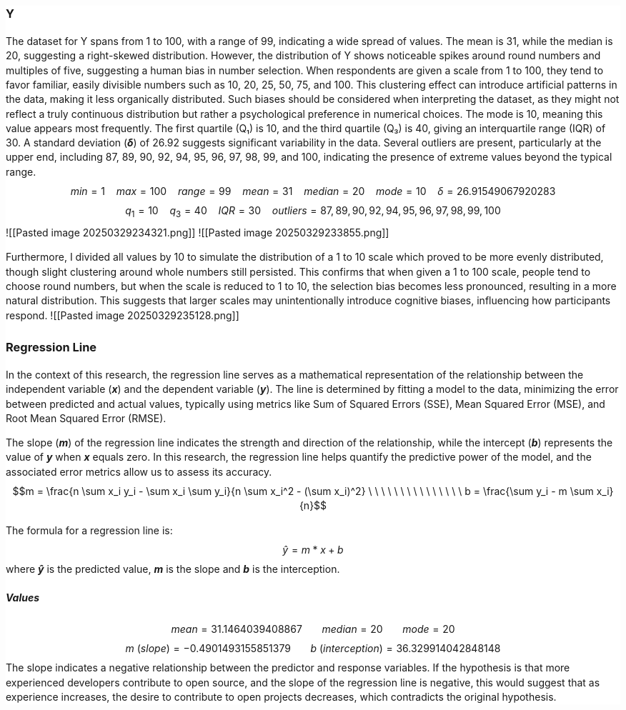 ### Y

The dataset for Y spans from 1 to 100, with a range of 99, indicating a wide spread of values. The mean is 31, while the median is 20, suggesting a right-skewed distribution. However, the distribution of Y shows noticeable spikes around round numbers and multiples of five, suggesting a human bias in number selection. When respondents are given a scale from 1 to 100, they tend to favor familiar, easily divisible numbers such as 10, 20, 25, 50, 75, and 100. This clustering effect can introduce artificial patterns in the data, making it less organically distributed. Such biases should be considered when interpreting the dataset, as they might not reflect a truly continuous distribution but rather a psychological preference in numerical choices. The mode is 10, meaning this value appears most frequently. The first quartile (Q₁) is 10, and the third quartile (Q₃) is 40, giving an interquartile range (IQR) of 30. A standard deviation (**_δ_**) of 26.92 suggests significant variability in the data. Several outliers are present, particularly at the upper end, including 87, 89, 90, 92, 94, 95, 96, 97, 98, 99, and 100, indicating the presence of extreme values beyond the typical range.
$$min = 1 \ \ \ \ max = 100 \ \ \ \ range = 99 \ \ \ \ mean = 31 \ \ \ \ median = 20 \ \ \ \ mode = 10 \ \ \ \ \delta = 26.91549067920283$$
$$q_1 = 10 \ \ \ \ q_3 = 40 \ \ \ \ IQR = 30 \ \ \ \ outliers = 87,89,90,92,94,95,96,97,98,99,100$$
![[Pasted image 20250329234321.png]]
![[Pasted image 20250329233855.png]]

Furthermore, I divided all values by 10 to simulate the distribution of a 1 to 10 scale which proved to be more evenly distributed, though slight clustering around whole numbers still persisted. This confirms that when given a 1 to 100 scale, people tend to choose round numbers, but when the scale is reduced to 1 to 10, the selection bias becomes less pronounced, resulting in a more natural distribution. This suggests that larger scales may unintentionally introduce cognitive biases, influencing how participants respond.
![[Pasted image 20250329235128.png]]

### Regression Line

In the context of this research, the regression line serves as a mathematical representation of the relationship between the independent variable (**_x_**) and the dependent variable (**_y_**). The line is determined by fitting a model to the data, minimizing the error between predicted and actual values, typically using metrics like Sum of Squared Errors (SSE), Mean Squared Error (MSE), and Root Mean Squared Error (RMSE).

The slope (**_m_**) of the regression line indicates the strength and direction of the relationship, while the intercept (**_b_**) represents the value of **_y_** when **_x_** equals zero. In this research, the regression line helps quantify the predictive power of the model, and the associated error metrics allow us to assess its accuracy.
$$m = \frac{n \sum x_i y_i - \sum x_i \sum y_i}{n \sum x_i^2 - (\sum x_i)^2} \ \ \ \ \ \ \ \ \ \ \ \ \ \ \ b = \frac{\sum y_i - m \sum x_i}{n}$$

The formula for a regression line is:
$$\hat{y} = m*x + b$$
where **_ŷ_** is the predicted value, **_m_** is the slope and **_b_** is the interception.

##### Values

$$mean = 31.1464039408867 \ \ \ \ \ \ \ median = 20\ \ \ \ \ \ \ mode = 20$$
$$m\ (slope) = -0.4901493155851379\ \ \ \ \ \ \ b\ (interception) = 36.329914042848148$$
The slope indicates a negative relationship between the predictor and response variables. If the hypothesis is that more experienced developers contribute to open source, and the slope of the regression line is negative, this would suggest that as experience increases, the desire to contribute to open projects decreases, which contradicts the original hypothesis.
